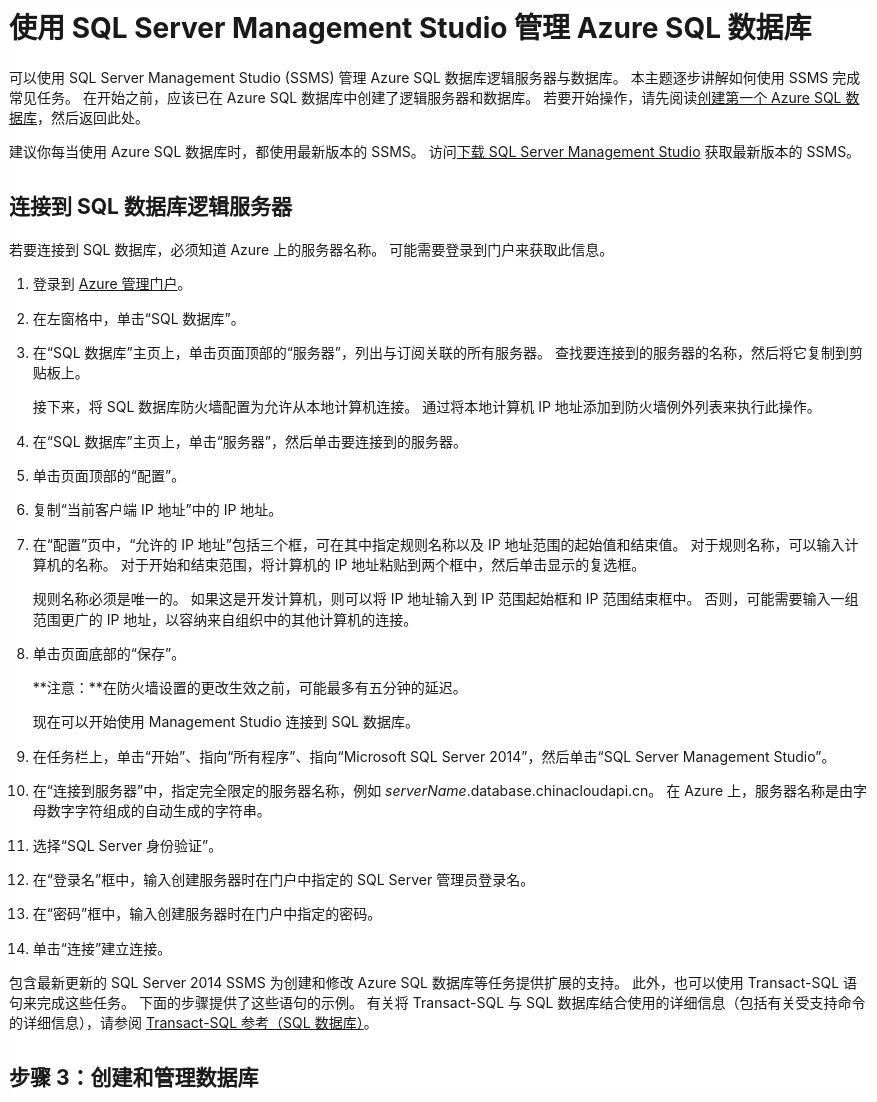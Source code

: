 # <a name="managing-azure-sql-database-using-sql-server-management-studio"></a>使用 SQL Server Management Studio 管理 Azure SQL 数据库 

可以使用 SQL Server Management Studio (SSMS) 管理 Azure SQL 数据库逻辑服务器与数据库。 本主题逐步讲解如何使用 SSMS 完成常见任务。 在开始之前，应该已在 Azure SQL 数据库中创建了逻辑服务器和数据库。 若要开始操作，请先阅读[创建第一个 Azure SQL 数据库](../articles/sql-database/sql-database-get-started.md)，然后返回此处。

建议你每当使用 Azure SQL 数据库时，都使用最新版本的 SSMS。 访问[下载 SQL Server Management Studio](https://msdn.microsoft.com/zh-cn/library/mt238290.aspx) 获取最新版本的 SSMS。 

## <a name="connect-to-a-sql-database-logical-server"></a>连接到 SQL 数据库逻辑服务器

若要连接到 SQL 数据库，必须知道 Azure 上的服务器名称。 可能需要登录到门户来获取此信息。

1.  登录到 [Azure 管理门户](http://manage.windowsazure.cn)。

2.  在左窗格中，单击“SQL 数据库”。

3.  在“SQL 数据库”主页上，单击页面顶部的“服务器”，列出与订阅关联的所有服务器。 查找要连接到的服务器的名称，然后将它复制到剪贴板上。

    接下来，将 SQL 数据库防火墙配置为允许从本地计算机连接。 通过将本地计算机 IP 地址添加到防火墙例外列表来执行此操作。

1.  在“SQL 数据库”主页上，单击“服务器”，然后单击要连接到的服务器。

2.  单击页面顶部的“配置”。

3.  复制“当前客户端 IP 地址”中的 IP 地址。

4.  在“配置”页中，“允许的 IP 地址”包括三个框，可在其中指定规则名称以及 IP 地址范围的起始值和结束值。 对于规则名称，可以输入计算机的名称。 对于开始和结束范围，将计算机的 IP 地址粘贴到两个框中，然后单击显示的复选框。

    规则名称必须是唯一的。 如果这是开发计算机，则可以将 IP 地址输入到 IP 范围起始框和 IP 范围结束框中。 否则，可能需要输入一组范围更广的 IP 地址，以容纳来自组织中的其他计算机的连接。

5. 单击页面底部的“保存”。

    **注意：**在防火墙设置的更改生效之前，可能最多有五分钟的延迟。

    现在可以开始使用 Management Studio 连接到 SQL 数据库。

1.  在任务栏上，单击“开始”、指向“所有程序”、指向“Microsoft SQL Server 2014”，然后单击“SQL Server Management Studio”。

2.  在“连接到服务器”中，指定完全限定的服务器名称，例如 *serverName*.database.chinacloudapi.cn。 在 Azure 上，服务器名称是由字母数字字符组成的自动生成的字符串。

3.  选择“SQL Server 身份验证”。

4.  在“登录名”框中，输入创建服务器时在门户中指定的 SQL Server 管理员登录名。

5.  在“密码”框中，输入创建服务器时在门户中指定的密码。

8.  单击“连接”建立连接。

包含最新更新的 SQL Server 2014 SSMS 为创建和修改 Azure SQL 数据库等任务提供扩展的支持。 此外，也可以使用 Transact-SQL 语句来完成这些任务。 下面的步骤提供了这些语句的示例。 有关将 Transact-SQL 与 SQL 数据库结合使用的详细信息（包括有关受支持命令的详细信息），请参阅 [Transact-SQL 参考（SQL 数据库）](http://msdn.microsoft.com/zh-cn/library/bb510741.aspx)。

<h2><a id="Step3" name="Step3"> </a>步骤 3：创建和管理数据库</h2>

